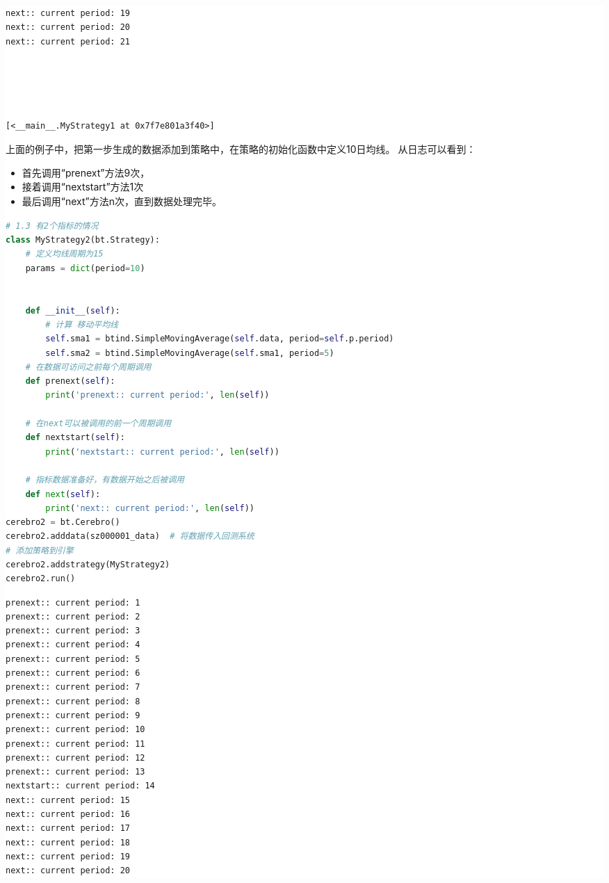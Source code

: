     next:: current period: 19
    next:: current period: 20
    next:: current period: 21





    [<__main__.MyStrategy1 at 0x7f7e801a3f40>]



上面的例子中，把第一步生成的数据添加到策略中，在策略的初始化函数中定义10日均线。
从日志可以看到：
- 首先调用“prenext”方法9次，
- 接着调用“nextstart”方法1次
- 最后调用“next”方法n次，直到数据处理完毕。



```python
# 1.3 有2个指标的情况
class MyStrategy2(bt.Strategy):
    # 定义均线周期为15
    params = dict(period=10)
    

    def __init__(self):
        # 计算 移动平均线
        self.sma1 = btind.SimpleMovingAverage(self.data, period=self.p.period)
        self.sma2 = btind.SimpleMovingAverage(self.sma1, period=5)
    # 在数据可访问之前每个周期调用   
    def prenext(self):
        print('prenext:: current period:', len(self))
    
    # 在next可以被调用的前一个周期调用
    def nextstart(self):
        print('nextstart:: current period:', len(self))
        
    # 指标数据准备好，有数据开始之后被调用
    def next(self):
        print('next:: current period:', len(self))
cerebro2 = bt.Cerebro()
cerebro2.adddata(sz000001_data)  # 将数据传入回测系统
# 添加策略到引擎
cerebro2.addstrategy(MyStrategy2)
cerebro2.run()
```

    prenext:: current period: 1
    prenext:: current period: 2
    prenext:: current period: 3
    prenext:: current period: 4
    prenext:: current period: 5
    prenext:: current period: 6
    prenext:: current period: 7
    prenext:: current period: 8
    prenext:: current period: 9
    prenext:: current period: 10
    prenext:: current period: 11
    prenext:: current period: 12
    prenext:: current period: 13
    nextstart:: current period: 14
    next:: current period: 15
    next:: current period: 16
    next:: current period: 17
    next:: current period: 18
    next:: current period: 19
    next:: current period: 20